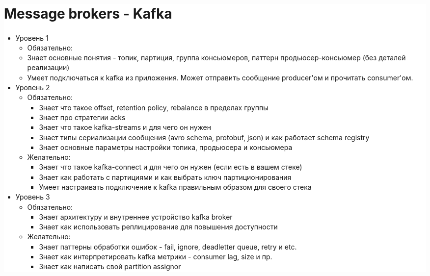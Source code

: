 # Message brokers - Kafka

- Уровень 1
    - Обязательно:
    - Знает основные понятия - топик, партиция, группа консьюмеров, паттерн продьюсер-консьюмер (без деталей реализации)
    - Умеет подключаться к kafka из приложения. Может отправить сообщение producer'ом и прочитать consumer'ом.
- Уровень 2
    - Обязательно:
        - Знает что такое offset, retention policy, rebalance в пределах группы
        - Знает про стратегии acks
        - Знает что такое kafka-streams и для чего он нужен
        - Знает типы сериализации сообщения (avro schema, protobuf, json) и как работает schema registry
        - Знает основные параметры настройки топика, продьюсера и консьюмера
    - Желательно:
        - Знает что такое kafka-connect и для чего он нужен (если есть в вашем стеке)
        - Знает как работать с партициями и как выбрать ключ партиционирования
        - Умеет настраивать подключение к kafka правильным образом для своего стека
- Уровень 3
    - Обязательно:
        - Знает архитектуру и внутреннее устройство kafka broker
        - Знает как использовать реплицирование для повышения доступности
    - Желательно:
        - Знает паттерны обработки ошибок - fail, ignore, deadletter queue, retry и etc.
        - Знает как интерпретировать kafka метрики - consumer lag, size и пр.
        - Знает как написать свой partition assignor